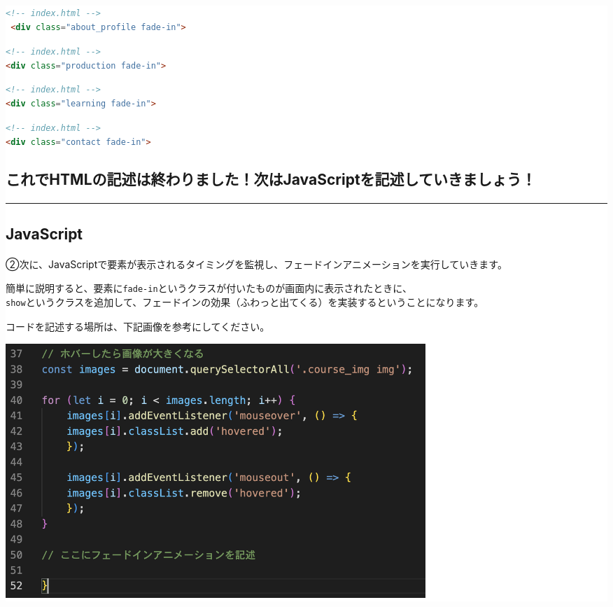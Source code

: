 
```html
<!-- index.html -->
 <div class="about_profile fade-in"> 
```

```html
<!-- index.html -->
<div class="production fade-in">
```

```html
<!-- index.html -->
<div class="learning fade-in">
```

```html
<!-- index.html -->
<div class="contact fade-in">
```

<h2><b>これでHTMLの記述は終わりました！次はJavaScriptを記述していきましょう！</b></h2>
<hr>

<h2><b> JavaScript</b></h2>
<p>②次に、JavaScriptで要素が表示されるタイミングを監視し、フェードインアニメーションを実行していきます。</p>

<p>簡単に説明すると、要素に<code>fade-in</code>というクラスが付いたものが画面内に表示されたときに、<br><code>show</code>というクラスを追加して、フェードインの効果（ふわっと出てくる）を実装するということになります。</p>

<p>コードを記述する場所は、下記画像を参考にしてください。</p>

<img src="images/js.jpg" alt="jsの画像" width="600">
